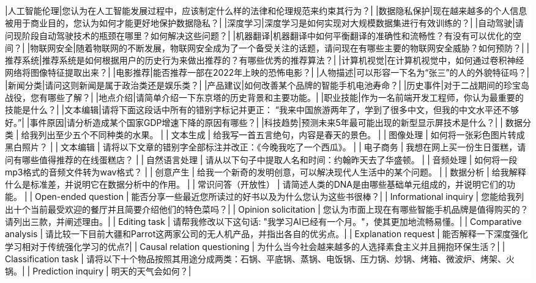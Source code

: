 |人工智能伦理|您认为在人工智能发展过程中，应该制定什么样的法律和伦理规范来约束其行为？|
|数据隐私保护|现在越来越多的个人信息被用于商业目的，您认为如何才能更好地保护数据隐私？|
|深度学习|深度学习是如何实现对大规模数据集进行有效训练的？|
|自动驾驶|请问现阶段自动驾驶技术的瓶颈在哪里？如何解决这些问题？|
|机器翻译|机器翻译中如何平衡翻译的准确性和流畅性？有没有可以优化的空间？|
|物联网安全|随着物联网的不断发展，物联网安全成为了一个备受关注的话题，请问现在有哪些主要的物联网安全威胁？如何预防？|
|推荐系统|推荐系统是如何根据用户的历史行为来做出推荐的？有哪些优秀的推荐算法？|
|计算机视觉|在计算机视觉中，如何通过卷积神经网络将图像特征提取出来？|
|电影推荐|能否推荐一部在2022年上映的恐怖电影？|
|人物描述|可以形容一下名为“张三”的人的外貌特征吗？|
|新闻分类|请问这则新闻是属于政治类还是娱乐类？|
|产品建议|如何改善某个品牌的智能手机电池寿命？|
|历史事件|对于二战期间的珍宝岛战役，您有哪些了解？|
|地点介绍|请简单介绍一下东京塔的历史背景和主要功能。|
|职业技能|作为一名前端开发工程师，你认为最重要的技能是什么？|
|文本编辑|请将下面这段话中所有的错别字标记并更正： “我来中国旅游两年了，学到了很多中文，但我的中文水平还不够好。”|
|事件原因|请分析造成某个国家GDP增速下降的原因有哪些？|
|科技趋势|预测未来5年最可能出现的新型显示屏技术是什么？|
| 数据分类                       | 给我列出至少五个不同种类的水果。                             |
| 文本生成                       | 给我写一首五言绝句，内容是春天的景色。                       |
| 图像处理                       | 如何将一张彩色图片转成黑白照片？                             |
| 文本编辑                       | 请将以下文章的错别字全部标注并改正：《今晚我吃了一个西瓜》。 |
| 电子商务                       | 我想在网上买一份生日蛋糕，请问有哪些值得推荐的在线蛋糕店？ |
| 自然语言处理                   | 请从以下句子中提取人名和时间：约翰昨天去了华盛顿。           |
| 音频处理                       | 如何将一段mp3格式的音频文件转为wav格式？                     |
| 创意产生                       | 给我一个新奇的发明创意，可以解决现代人生活中的某个问题。   |
| 数据分析                       | 给我解释什么是标准差，并说明它在数据分析中的作用。         |
| 常识问答（开放性）           | 请简述人类的DNA是由哪些基础单元组成的，并说明它们的功能。   |
| Open-ended question | 能否分享一些最近您所读过的好书以及为什么您认为这些书很棒？|
| Informational inquiry | 您能给我列出十个当前最受欢迎的餐厅并且简要介绍他们的特色菜吗？|
| Opinion solicitation | 您认为市面上现在有哪些智能手机品牌是值得购买的？请列出三款，并阐述理由。|
| Editing task | 请帮我修改以下这句话: "我学习AI已经有一个月。"，使其更加地流畅易懂。|
| Comparative analysis | 请比较一下目前大疆和Parrot这两家公司的无人机产品，并指出各自的优劣点。|
| Explanation request | 能否解释一下深度强化学习相对于传统强化学习的优点?|
| Causal relation questioning | 为什么当今社会越来越多的人选择素食主义并且拥抱环保生活？|
| Classification task | 请将以下十个物品按照其用途分成两类：石锅、平底锅、蒸锅、电饭锅、压力锅、炒锅、烤箱、微波炉、烤架、火锅。|
| Prediction inquiry | 明天的天气会如何？|